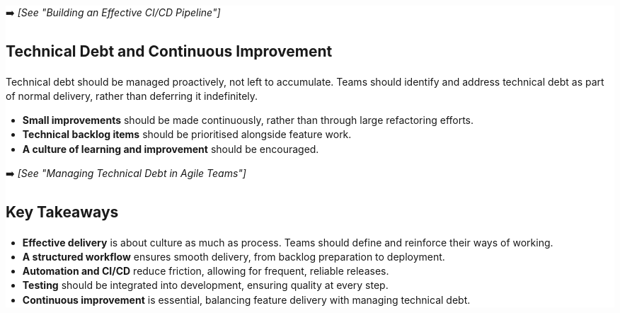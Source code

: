 ➡️ *[See "Building an Effective CI/CD Pipeline"]*



## **Technical Debt and Continuous Improvement**
Technical debt should be managed proactively, not left to accumulate. Teams should identify and address technical debt as part of normal delivery, rather than deferring it indefinitely.

- **Small improvements** should be made continuously, rather than through large refactoring efforts.
- **Technical backlog items** should be prioritised alongside feature work.
- **A culture of learning and improvement** should be encouraged.

➡️ *[See "Managing Technical Debt in Agile Teams"]*



## **Key Takeaways**
- **Effective delivery** is about culture as much as process. Teams should define and reinforce their ways of working.
- **A structured workflow** ensures smooth delivery, from backlog preparation to deployment.
- **Automation and CI/CD** reduce friction, allowing for frequent, reliable releases.
- **Testing** should be integrated into development, ensuring quality at every step.
- **Continuous improvement** is essential, balancing feature delivery with managing technical debt.
